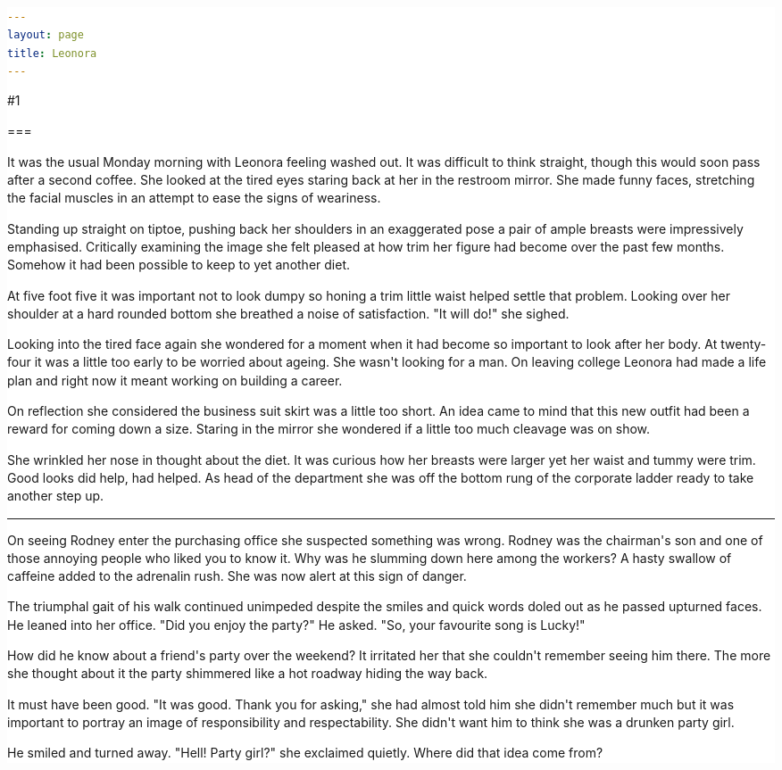 ```yaml
---
layout: page
title: Leonora
---
```

#1 

===

It was the usual Monday morning with Leonora feeling washed out. It was difficult to think straight, though this would soon pass after a second coffee. She looked at the tired eyes staring back at her in the restroom mirror. She made funny faces, stretching the facial muscles in an attempt to ease the signs of weariness. 

Standing up straight on tiptoe, pushing back her shoulders in an exaggerated pose a pair of ample breasts were impressively emphasised. Critically examining the image she felt pleased at how trim her figure had become over the past few months. Somehow it had been possible to keep to yet another diet. 

At five foot five it was important not to look dumpy so honing a trim little waist helped settle that problem. Looking over her shoulder at a hard rounded bottom she breathed a noise of satisfaction. "It will do!" she sighed. 

Looking into the tired face again she wondered for a moment when it had become so important to look after her body. At twenty-four it was a little too early to be worried about ageing. She wasn't looking for a man. On leaving college Leonora had made a life plan and right now it meant working on building a career. 

On reflection she considered the business suit skirt was a little too short. An idea came to mind that this new outfit had been a reward for coming down a size. Staring in the mirror she wondered if a little too much cleavage was on show. 

She wrinkled her nose in thought about the diet. It was curious how her breasts were larger yet her waist and tummy were trim. Good looks did help, had helped. As head of the department she was off the bottom rung of the corporate ladder ready to take another step up. 

*** 

On seeing Rodney enter the purchasing office she suspected something was wrong. Rodney was the chairman's son and one of those annoying people who liked you to know it. Why was he slumming down here among the workers? A hasty swallow of caffeine added to the adrenalin rush. She was now alert at this sign of danger. 

The triumphal gait of his walk continued unimpeded despite the smiles and quick words doled out as he passed upturned faces. He leaned into her office. "Did you enjoy the party?" He asked. "So, your favourite song is Lucky!" 

How did he know about a friend's party over the weekend? It irritated her that she couldn't remember seeing him there. The more she thought about it the party shimmered like a hot roadway hiding the way back. 

It must have been good. "It was good. Thank you for asking," she had almost told him she didn't remember much but it was important to portray an image of responsibility and respectability. She didn't want him to think she was a drunken party girl. 

He smiled and turned away. "Hell! Party girl?" she exclaimed quietly. Where did that idea come from? 

